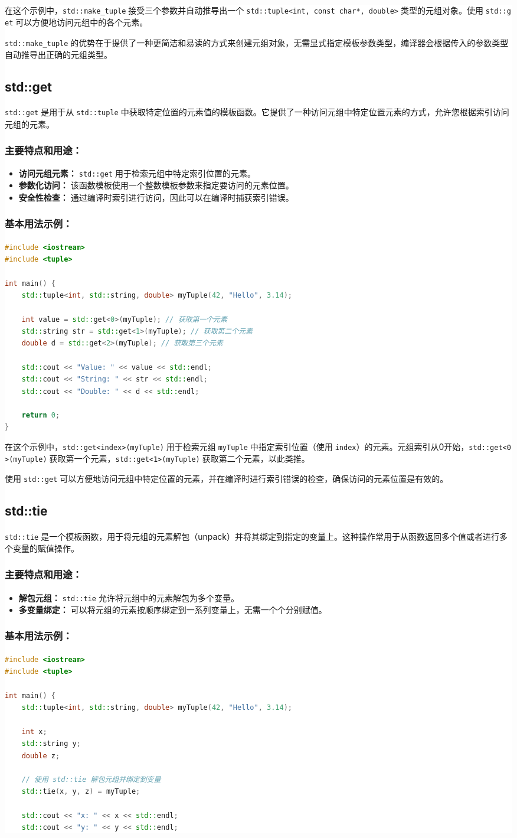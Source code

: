 在这个示例中，`std::make_tuple` 接受三个参数并自动推导出一个 `std::tuple<int, const char*, double>` 类型的元组对象。使用 `std::get` 可以方便地访问元组中的各个元素。

`std::make_tuple` 的优势在于提供了一种更简洁和易读的方式来创建元组对象，无需显式指定模板参数类型，编译器会根据传入的参数类型自动推导出正确的元组类型。

## std::get

`std::get` 是用于从 `std::tuple` 中获取特定位置的元素值的模板函数。它提供了一种访问元组中特定位置元素的方式，允许您根据索引访问元组的元素。

### 主要特点和用途：
- **访问元组元素：** `std::get` 用于检索元组中特定索引位置的元素。
- **参数化访问：** 该函数模板使用一个整数模板参数来指定要访问的元素位置。
- **安全性检查：** 通过编译时索引进行访问，因此可以在编译时捕获索引错误。

### 基本用法示例：
```cpp
#include <iostream>
#include <tuple>

int main() {
    std::tuple<int, std::string, double> myTuple(42, "Hello", 3.14);

    int value = std::get<0>(myTuple); // 获取第一个元素
    std::string str = std::get<1>(myTuple); // 获取第二个元素
    double d = std::get<2>(myTuple); // 获取第三个元素

    std::cout << "Value: " << value << std::endl;
    std::cout << "String: " << str << std::endl;
    std::cout << "Double: " << d << std::endl;

    return 0;
}
```

在这个示例中，`std::get<index>(myTuple)` 用于检索元组 `myTuple` 中指定索引位置（使用 `index`）的元素。元组索引从0开始，`std::get<0>(myTuple)` 获取第一个元素，`std::get<1>(myTuple)` 获取第二个元素，以此类推。

使用 `std::get` 可以方便地访问元组中特定位置的元素，并在编译时进行索引错误的检查，确保访问的元素位置是有效的。

## std::tie

`std::tie` 是一个模板函数，用于将元组的元素解包（unpack）并将其绑定到指定的变量上。这种操作常用于从函数返回多个值或者进行多个变量的赋值操作。

### 主要特点和用途：
- **解包元组：** `std::tie` 允许将元组中的元素解包为多个变量。
- **多变量绑定：** 可以将元组的元素按顺序绑定到一系列变量上，无需一个个分别赋值。

### 基本用法示例：
```cpp
#include <iostream>
#include <tuple>

int main() {
    std::tuple<int, std::string, double> myTuple(42, "Hello", 3.14);

    int x;
    std::string y;
    double z;
    
    // 使用 std::tie 解包元组并绑定到变量
    std::tie(x, y, z) = myTuple;

    std::cout << "x: " << x << std::endl;
    std::cout << "y: " << y << std::endl;
```